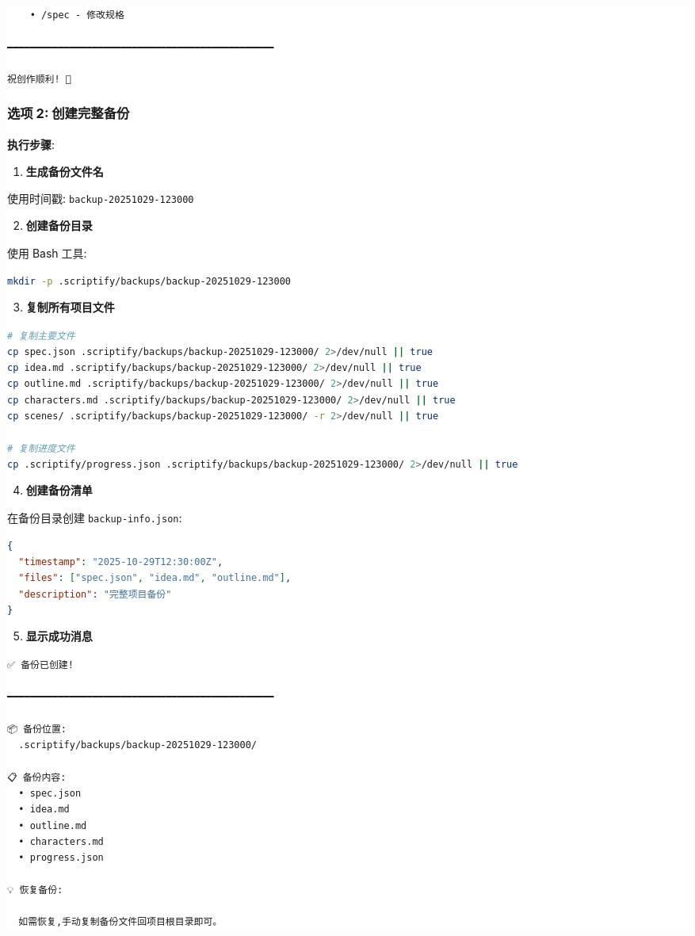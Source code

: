 ```
    • /spec - 修改规格

━━━━━━━━━━━━━━━━━━━━━━━━━━━━━━━━━━━━━━━━━━━━━━━

祝创作顺利! 👋
```

### 选项 2: 创建完整备份

**执行步骤**:

1. **生成备份文件名**

使用时间戳: `backup-20251029-123000`

2. **创建备份目录**

使用 Bash 工具:

```bash
mkdir -p .scriptify/backups/backup-20251029-123000
```

3. **复制所有项目文件**

```bash
# 复制主要文件
cp spec.json .scriptify/backups/backup-20251029-123000/ 2>/dev/null || true
cp idea.md .scriptify/backups/backup-20251029-123000/ 2>/dev/null || true
cp outline.md .scriptify/backups/backup-20251029-123000/ 2>/dev/null || true
cp characters.md .scriptify/backups/backup-20251029-123000/ 2>/dev/null || true
cp scenes/ .scriptify/backups/backup-20251029-123000/ -r 2>/dev/null || true

# 复制进度文件
cp .scriptify/progress.json .scriptify/backups/backup-20251029-123000/ 2>/dev/null || true
```

4. **创建备份清单**

在备份目录创建 `backup-info.json`:

```json
{
  "timestamp": "2025-10-29T12:30:00Z",
  "files": ["spec.json", "idea.md", "outline.md"],
  "description": "完整项目备份"
}
```

5. **显示成功消息**

```
✅ 备份已创建!

━━━━━━━━━━━━━━━━━━━━━━━━━━━━━━━━━━━━━━━━━━━━━━━

📦 备份位置:
  .scriptify/backups/backup-20251029-123000/

📋 备份内容:
  • spec.json
  • idea.md
  • outline.md
  • characters.md
  • progress.json

💡 恢复备份:

  如需恢复,手动复制备份文件回项目根目录即可。

```